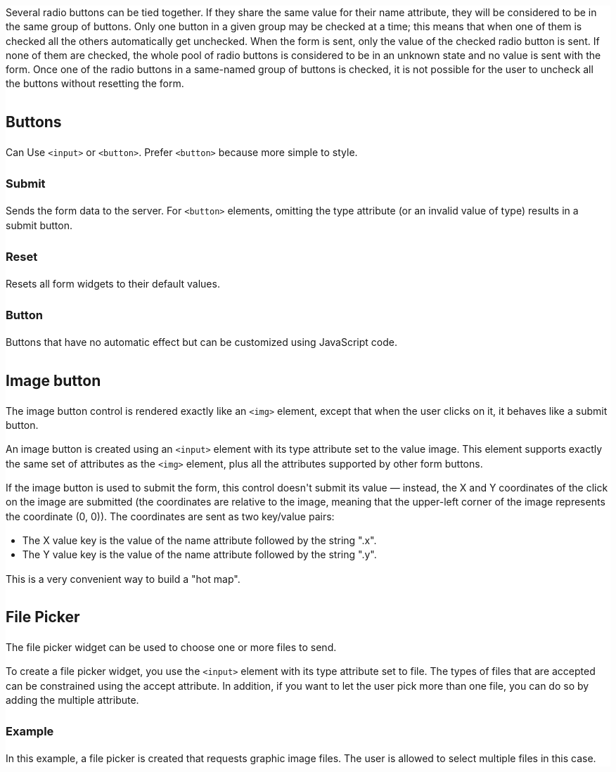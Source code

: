 Several radio buttons can be tied together. If they share the same value for their name attribute, they will be considered to be in the same group of buttons. Only one button in a given group may be checked at a time; this means that when one of them is checked all the others automatically get unchecked. When the form is sent, only the value of the checked radio button is sent. If none of them are checked, the whole pool of radio buttons is considered to be in an unknown state and no value is sent with the form. Once one of the radio buttons in a same-named group of buttons is checked, it is not possible for the user to uncheck all the buttons without resetting the form.

## Buttons

Can Use `<input>` or `<button>`. Prefer `<button>` because more simple to style.

### Submit

Sends the form data to the server. For `<button>` elements, omitting the type attribute (or an invalid value of type) results in a submit button.

### Reset

Resets all form widgets to their default values.

### Button

Buttons that have no automatic effect but can be customized using JavaScript code.

## Image button

The image button control is rendered exactly like an `<img>` element, except that when the user clicks on it, it behaves like a submit button.

An image button is created using an `<input>` element with its type attribute set to the value image. This element supports exactly the same set of attributes as the `<img>` element, plus all the attributes supported by other form buttons.

If the image button is used to submit the form, this control doesn't submit its value — instead, the X and Y coordinates of the click on the image are submitted (the coordinates are relative to the image, meaning that the upper-left corner of the image represents the coordinate (0, 0)). The coordinates are sent as two key/value pairs:

- The X value key is the value of the name attribute followed by the string ".x".
- The Y value key is the value of the name attribute followed by the string ".y".

This is a very convenient way to build a "hot map".

## File Picker

The file picker widget can be used to choose one or more files to send.

To create a file picker widget, you use the `<input>` element with its type attribute set to file. The types of files that are accepted can be constrained using the accept attribute. In addition, if you want to let the user pick more than one file, you can do so by adding the multiple attribute.

### Example

In this example, a file picker is created that requests graphic image files. The user is allowed to select multiple files in this case.
